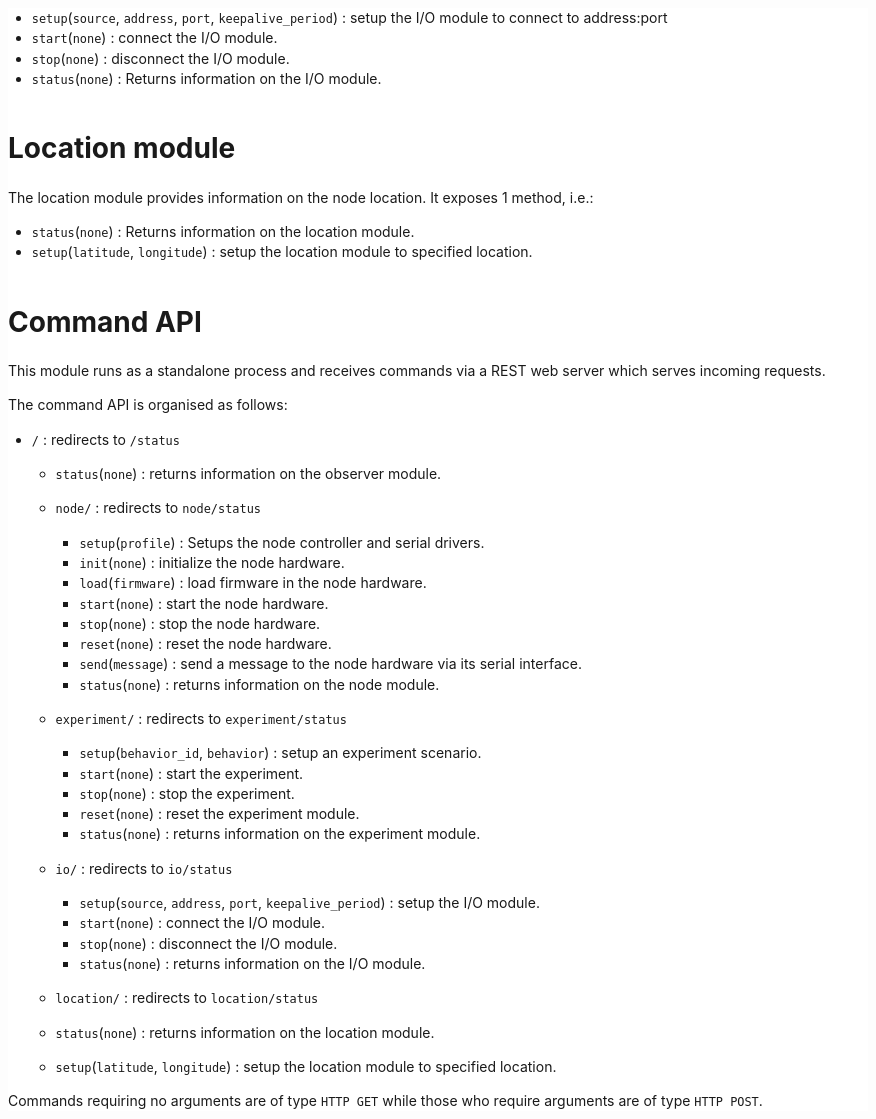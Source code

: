 - `setup`(`source`, `address`, `port`, `keepalive_period`)		:	setup the I/O module to connect to address:port
- `start`(`none`)												:	connect the I/O module.
- `stop`(`none`)												: 	disconnect the I/O module.
- `status`(`none`)												: 	Returns information on the I/O module.

# Location module

The location module provides information on the node location. It exposes 1 method, i.e.:

- `status`(`none`)												: 	Returns information on the location module.
- `setup`(`latitude`, `longitude`)							    :	setup the location module to specified location.


# Command API

This module runs as a standalone process and receives commands via a REST web server which serves
incoming requests.

The command API is organised as follows:

- `/`	: redirects to `/status`

    - `status`(`none`)							:	 returns information on the observer module.

    - `node/`		:	redirects to `node/status`

        - `setup`(`profile`)    				:	Setups the node controller and serial drivers.
        - `init`(`none`)						:	initialize the node hardware.
        - `load`(`firmware`)					:	load firmware in the node hardware.
        - `start`(`none`)						:	start the node hardware.
        - `stop`(`none`)						:	stop the node hardware.
        - `reset`(`none`)						:	reset the node hardware.
        - `send`(`message`)						:	send a message to the node hardware via its serial interface.
        - `status`(`none`) 						:	returns information on the node module.

    - `experiment/`	:	redirects to `experiment/status`

        - `setup`(`behavior_id`, `behavior`)	:	setup an experiment scenario.
        - `start`(`none`)						:	start the experiment.
        - `stop`(`none`)						: 	stop the experiment.
        - `reset`(`none`)						:	reset the experiment module.
        - `status`(`none`) 						:	returns information on the experiment module.

    - `io/`			:	redirects to `io/status`

        - `setup`(`source`, `address`, `port`, `keepalive_period`)	:   setup the I/O module.
        - `start`(`none`)											:   connect the I/O module.
        - `stop`(`none`)											: 	disconnect the I/O module.
        - `status`(`none`)											: 	returns information on the I/O module.

    - `location/`	:	redirects to `location/status`

    - `status`(`none`)											:	returns information on the location module.
    - `setup`(`latitude`, `longitude`)							:	setup the location module to specified location.

Commands requiring no arguments are of type `HTTP GET` while those who require arguments are of type `HTTP POST`.
